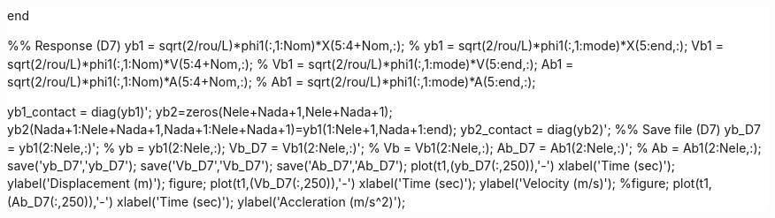 end

%% Response (D7)
yb1 = sqrt(2/rou/L)*phi1(:,1:Nom)*X(5:4+Nom,:); % yb1 = sqrt(2/rou/L)*phi1(:,1:mode)*X(5:end,:);
Vb1 = sqrt(2/rou/L)*phi1(:,1:Nom)*V(5:4+Nom,:); % Vb1 = sqrt(2/rou/L)*phi1(:,1:mode)*V(5:end,:);
Ab1 = sqrt(2/rou/L)*phi1(:,1:Nom)*A(5:4+Nom,:); % Ab1 = sqrt(2/rou/L)*phi1(:,1:mode)*A(5:end,:);

yb1_contact = diag(yb1)';
yb2=zeros(Nele+Nada+1,Nele+Nada+1);
yb2(Nada+1:Nele+Nada+1,Nada+1:Nele+Nada+1)=yb1(1:Nele+1,Nada+1:end);
yb2_contact = diag(yb2)';
%% Save file (D7)
yb_D7 = yb1(2:Nele,:)'; % yb = yb1(2:Nele,:);
Vb_D7 = Vb1(2:Nele,:)'; % Vb = Vb1(2:Nele,:);
Ab_D7 = Ab1(2:Nele,:)'; % Ab = Ab1(2:Nele,:);
save('yb_D7','yb_D7');
save('Vb_D7','Vb_D7');
save('Ab_D7','Ab_D7');
plot(t1,(yb_D7(:,250)),'-')
xlabel('Time (sec)');
ylabel('Displacement (m)');
figure;
plot(t1,(Vb_D7(:,250)),'-')
xlabel('Time (sec)');
ylabel('Velocity (m/s)');
%figure;
plot(t1,(Ab_D7(:,250)),'-')
xlabel('Time (sec)');
ylabel('Accleration (m/s^2)');
